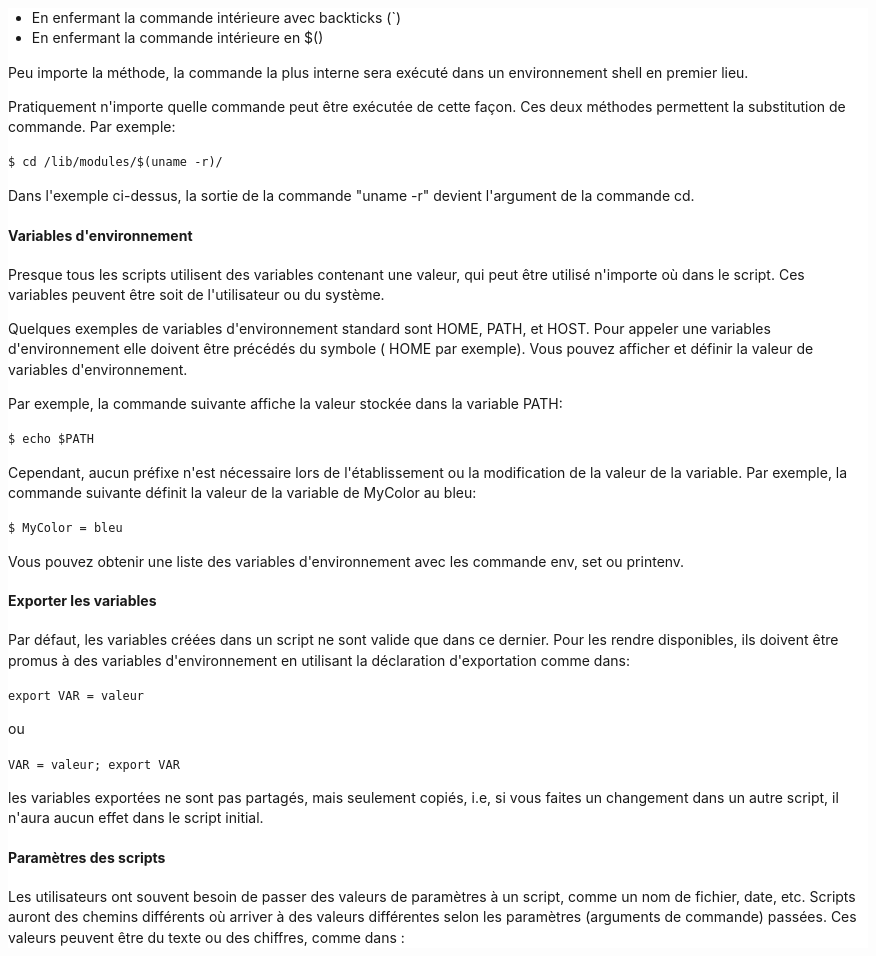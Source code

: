 * En enfermant la commande intérieure avec backticks (`)
* En enfermant la commande intérieure en $()

Peu importe la méthode, la commande la plus interne sera exécuté dans un environnement shell en premier lieu. 

Pratiquement n'importe quelle commande peut être exécutée de cette façon. Ces deux méthodes permettent la substitution de commande. Par exemple:
    
    $ cd /lib/modules/$(uname -r)/

Dans l'exemple ci-dessus, la sortie de la commande "uname -r" devient l'argument de la commande cd.




#### Variables d'environnement

Presque tous les scripts utilisent des variables contenant une valeur, qui peut être utilisé n'importe où dans le script. Ces variables peuvent être soit de l'utilisateur ou du système.

Quelques exemples de variables d'environnement standard sont HOME, PATH, et HOST. Pour appeler une variables d'environnement elle doivent être précédés du symbole $ ($ HOME par exemple). Vous pouvez afficher et définir la valeur de variables d'environnement.

Par exemple, la commande suivante affiche la valeur stockée dans la variable PATH:
    
    $ echo $PATH

Cependant, aucun préfixe n'est nécessaire lors de l'établissement ou la modification de la valeur de la variable. Par exemple, la commande suivante définit la valeur de la variable de MyColor au bleu:
    
    $ MyColor = bleu

Vous pouvez obtenir une liste des variables d'environnement avec les commande env, set ou printenv.


#### Exporter les variables

Par défaut, les variables créées dans un script ne sont valide que dans ce dernier. Pour les rendre disponibles, ils doivent être promus à des variables d'environnement en utilisant la déclaration d'exportation comme dans:
    
    export VAR = valeur

ou
    
    VAR = valeur; export VAR

les variables exportées ne sont pas partagés, mais seulement copiés, i.e, si vous faites un changement dans un autre script, il n'aura aucun effet dans le script initial.


#### Paramètres des scripts

Les utilisateurs ont souvent besoin de passer des valeurs de paramètres à un script, comme un nom de fichier, date, etc. Scripts auront des chemins différents où arriver à des valeurs différentes selon les paramètres (arguments de commande) passées. Ces valeurs peuvent être du texte ou des chiffres, comme dans :

    
